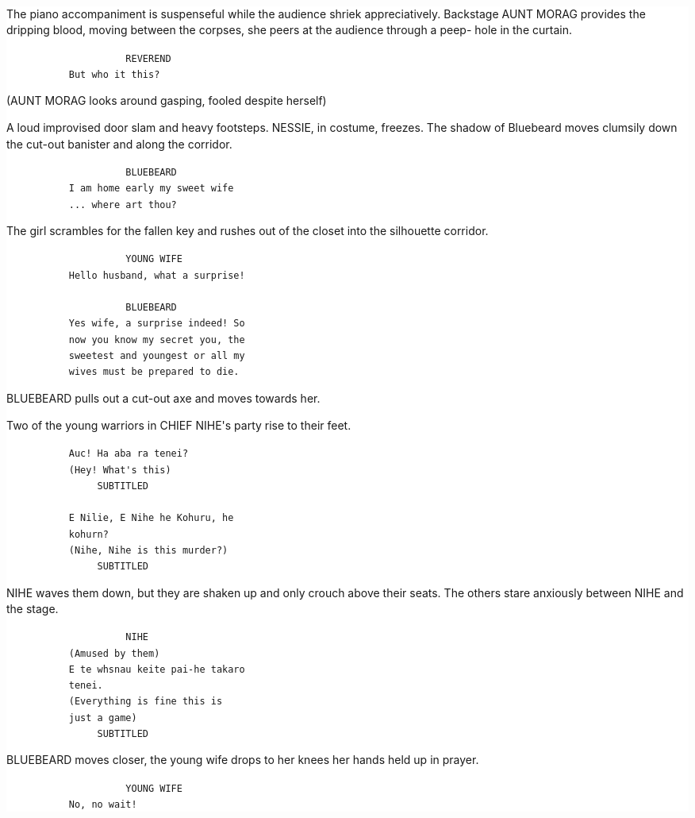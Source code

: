 The piano accompaniment is suspenseful while the audience shriek 
appreciatively. Backstage AUNT MORAG provides the dripping blood, 
moving between the corpses, she peers at the audience through a peep-
hole in the curtain.

                         REVEREND
               But who it this? 

(AUNT MORAG looks around gasping, fooled despite herself)

A loud improvised door slam and heavy footsteps. NESSIE, in costume, 
freezes. The shadow of Bluebeard moves clumsily down the cut-out 
banister and along the corridor.

                         BLUEBEARD
               I am home early my sweet wife 
               ... where art thou?

The girl scrambles for the fallen key and rushes out of the closet 
into the silhouette corridor.

                         YOUNG WIFE
               Hello husband, what a surprise!

                         BLUEBEARD
               Yes wife, a surprise indeed! So 
               now you know my secret you, the 
               sweetest and youngest or all my 
               wives must be prepared to die.

BLUEBEARD pulls out a cut-out axe and moves towards her.

Two of the young warriors in CHIEF NIHE's party rise to their feet.

               Auc! Ha aba ra tenei?
               (Hey! What's this)
                    SUBTITLED

               E Nilie, E Nihe he Kohuru, he 
               kohurn?
               (Nihe, Nihe is this murder?)
                    SUBTITLED

NIHE waves them down, but they are shaken up and only crouch above 
their seats. The others stare anxiously between NIHE and the stage.

                         NIHE
               (Amused by them)
               E te whsnau keite pai-he takaro 
               tenei.
               (Everything is fine this is 
               just a game)
                    SUBTITLED

BLUEBEARD moves closer, the young wife drops to her knees her hands 
held up in prayer.

                         YOUNG WIFE
               No, no wait!
